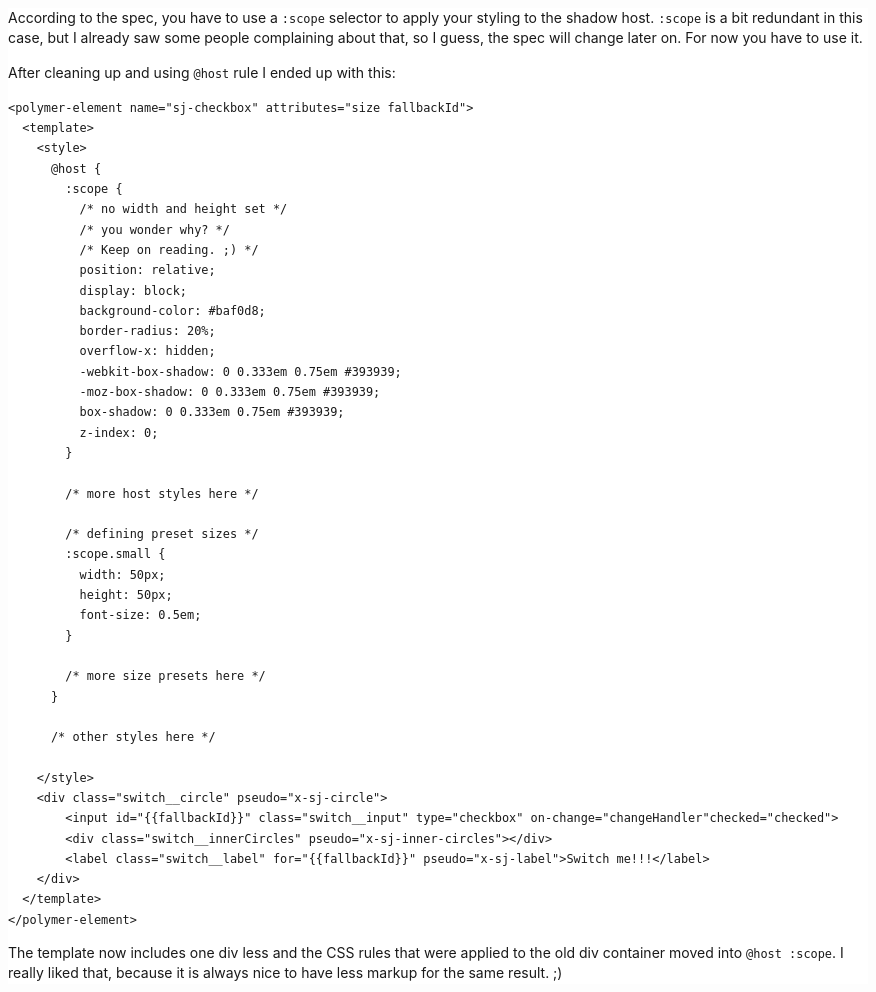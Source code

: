 According to the spec, you have to use a `:scope` selector to apply your styling to the shadow host. `:scope` is a bit redundant in this case, but I already saw some people complaining about that, so I guess, the spec will change later on. For now you have to use it. 

After cleaning up and using `@host` rule I ended up with this:

```
<polymer-element name="sj-checkbox" attributes="size fallbackId">
  <template>
    <style>
      @host {
        :scope {
          /* no width and height set */
          /* you wonder why? */
          /* Keep on reading. ;) */
          position: relative;
          display: block;
          background-color: #baf0d8;
          border-radius: 20%;
          overflow-x: hidden;
          -webkit-box-shadow: 0 0.333em 0.75em #393939;
          -moz-box-shadow: 0 0.333em 0.75em #393939;
          box-shadow: 0 0.333em 0.75em #393939;
          z-index: 0;
        }
	
		/* more host styles here */
		
		/* defining preset sizes */
        :scope.small {
          width: 50px;
          height: 50px;
          font-size: 0.5em;
        }
        
        /* more size presets here */
      }
      
	  /* other styles here */
	
    </style>
    <div class="switch__circle" pseudo="x-sj-circle">
        <input id="{{fallbackId}}" class="switch__input" type="checkbox" on-change="changeHandler"checked="checked">
        <div class="switch__innerCircles" pseudo="x-sj-inner-circles"></div>
        <label class="switch__label" for="{{fallbackId}}" pseudo="x-sj-label">Switch me!!!</label>
    </div>
  </template>
</polymer-element>
```

The template now includes one div less and the CSS rules that were applied to the old div container moved into `@host :scope`. I really liked that, because it is always nice to have less markup for the same result. ;)
